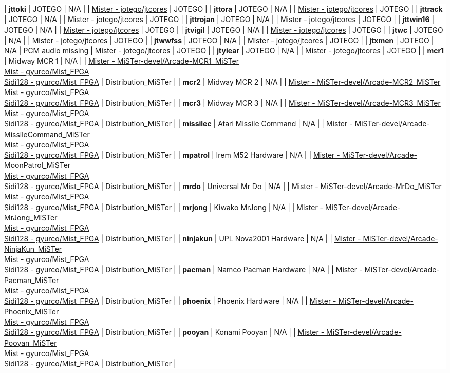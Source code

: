 | **jttoki** | JOTEGO | N/A |  | [Mister - jotego/jtcores](https://github.com/jotego/jtcores/tree/master/cores/toki) | JOTEGO |
| **jttora** | JOTEGO | N/A |  | [Mister - jotego/jtcores](https://github.com/jotego/jtcores/tree/master/cores/tora) | JOTEGO |
| **jttrack** | JOTEGO | N/A |  | [Mister - jotego/jtcores](https://github.com/jotego/jtcores/tree/master/cores/track) | JOTEGO |
| **jttrojan** | JOTEGO | N/A |  | [Mister - jotego/jtcores](https://github.com/jotego/jtcores/tree/master/cores/trojan) | JOTEGO |
| **jttwin16** | JOTEGO | N/A |  | [Mister - jotego/jtcores](https://github.com/jotego/jtcores/tree/master/cores/twin16) | JOTEGO |
| **jtvigil** | JOTEGO | N/A |  | [Mister - jotego/jtcores](https://github.com/jotego/jtcores/tree/master/cores/vigil) | JOTEGO |
| **jtwc** | JOTEGO | N/A |  | [Mister - jotego/jtcores](https://github.com/jotego/jtcores/tree/master/cores/wc) | JOTEGO |
| **jtwwfss** | JOTEGO | N/A |  | [Mister - jotego/jtcores](https://github.com/jotego/jtcores/tree/master/cores/wwfss) | JOTEGO |
| **jtxmen** | JOTEGO | N/A | PCM audio missing | [Mister - jotego/jtcores](https://github.com/jotego/jtcores/tree/master/cores/xmen) | JOTEGO |
| **jtyiear** | JOTEGO | N/A |  | [Mister - jotego/jtcores](https://github.com/jotego/jtcores/tree/master/cores/yiear) | JOTEGO |
| **mcr1** | Midway MCR 1 | N/A |  | [Mister - MiSTer-devel/Arcade-MCR1_MiSTer](https://github.com/MiSTer-devel/Arcade-MCR1_MiSTer)<br>[Mist - gyurco/Mist_FPGA](https://github.com/gyurco/Mist_FPGA/tree/master/Arcade_MiST/Midway%20MCR%201)<br>[Sidi128 - gyurco/Mist_FPGA](https://github.com/gyurco/Mist_FPGA/tree/master/Arcade_MiST/Midway%20MCR%201) | Distribution_MiSTer |
| **mcr2** | Midway MCR 2 | N/A |  | [Mister - MiSTer-devel/Arcade-MCR2_MiSTer](https://github.com/MiSTer-devel/Arcade-MCR2_MiSTer)<br>[Mist - gyurco/Mist_FPGA](https://github.com/gyurco/Mist_FPGA/tree/master/Arcade_MiST/Midway%20MCR%202/MCR2)<br>[Sidi128 - gyurco/Mist_FPGA](https://github.com/gyurco/Mist_FPGA/tree/master/Arcade_MiST/Midway%20MCR%202/MCR2) | Distribution_MiSTer |
| **mcr3** | Midway MCR 3 | N/A |  | [Mister - MiSTer-devel/Arcade-MCR3_MiSTer](https://github.com/MiSTer-devel/Arcade-MCR3_MiSTer)<br>[Mist - gyurco/Mist_FPGA](https://github.com/gyurco/Mist_FPGA/tree/master/Arcade_MiST/Midway%20MCR%203)<br>[Sidi128 - gyurco/Mist_FPGA](https://github.com/gyurco/Mist_FPGA/tree/master/Arcade_MiST/Midway%20MCR%203) | Distribution_MiSTer |
| **missilec** | Atari Missile Command | N/A |  | [Mister - MiSTer-devel/Arcade-MissileCommand_MiSTer](https://github.com/MiSTer-devel/Arcade-MissileCommand_MiSTer)<br>[Mist - gyurco/Mist_FPGA](https://github.com/gyurco/Mist_FPGA/tree/master/Arcade_MiST/Atari%20MissileCommand)<br>[Sidi128 - gyurco/Mist_FPGA](https://github.com/gyurco/Mist_FPGA/tree/master/Arcade_MiST/Atari%20MissileCommand) | Distribution_MiSTer |
| **mpatrol** | Irem M52 Hardware | N/A |  | [Mister - MiSTer-devel/Arcade-MoonPatrol_MiSTer](https://github.com/MiSTer-devel/Arcade-MoonPatrol_MiSTer)<br>[Mist - gyurco/Mist_FPGA](https://github.com/gyurco/Mist_FPGA/tree/master/Arcade_MiST/IremM52%20Hardware/MoonPatrol)<br>[Sidi128 - gyurco/Mist_FPGA](https://github.com/gyurco/Mist_FPGA/tree/master/Arcade_MiST/IremM52%20Hardware/MoonPatrol) | Distribution_MiSTer |
| **mrdo** | Universal Mr Do | N/A |  | [Mister - MiSTer-devel/Arcade-MrDo_MiSTer](https://github.com/MiSTer-devel/Arcade-MrDo_MiSTer)<br>[Mist - gyurco/Mist_FPGA](https://github.com/gyurco/Mist_FPGA/tree/master/Arcade_MiST/Universal%20MrDo)<br>[Sidi128 - gyurco/Mist_FPGA](https://github.com/gyurco/Mist_FPGA/tree/master/Arcade_MiST/Universal%20MrDo) | Distribution_MiSTer |
| **mrjong** | Kiwako MrJong | N/A |  | [Mister - MiSTer-devel/Arcade-MrJong_MiSTer](https://github.com/MiSTer-devel/Arcade-MrJong_MiSTer)<br>[Mist - gyurco/Mist_FPGA](https://github.com/gyurco/Mist_FPGA/tree/master/Arcade_MiST/Kiwako%20MrJong)<br>[Sidi128 - gyurco/Mist_FPGA](https://github.com/gyurco/Mist_FPGA/tree/master/Arcade_MiST/Kiwako%20MrJong) | Distribution_MiSTer |
| **ninjakun** | UPL Nova2001 Hardware | N/A |  | [Mister - MiSTer-devel/Arcade-NinjaKun_MiSTer](https://github.com/MiSTer-devel/Arcade-NinjaKun_MiSTer)<br>[Mist - gyurco/Mist_FPGA](https://github.com/gyurco/Mist_FPGA/tree/master/Arcade_MiST/UPL%20Nova2001_Hardware)<br>[Sidi128 - gyurco/Mist_FPGA](https://github.com/gyurco/Mist_FPGA/tree/master/Arcade_MiST/UPL%20Nova2001_Hardware) | Distribution_MiSTer |
| **pacman** | Namco Pacman Hardware | N/A |  | [Mister - MiSTer-devel/Arcade-Pacman_MiSTer](https://github.com/MiSTer-devel/Arcade-Pacman_MiSTer)<br>[Mist - gyurco/Mist_FPGA](https://github.com/gyurco/Mist_FPGA/tree/master/Arcade_MiST/Namco%20Pacman%20Hardware/Pacman)<br>[Sidi128 - gyurco/Mist_FPGA](https://github.com/gyurco/Mist_FPGA/tree/master/Arcade_MiST/Namco%20Pacman%20Hardware/Pacman) | Distribution_MiSTer |
| **phoenix** | Phoenix Hardware | N/A |  | [Mister - MiSTer-devel/Arcade-Phoenix_MiSTer](https://github.com/MiSTer-devel/Arcade-Phoenix_MiSTer)<br>[Mist - gyurco/Mist_FPGA](https://github.com/gyurco/Mist_FPGA/tree/master/Arcade_MiST/Phoenix%20Hardware)<br>[Sidi128 - gyurco/Mist_FPGA](https://github.com/gyurco/Mist_FPGA/tree/master/Arcade_MiST/Phoenix%20Hardware) | Distribution_MiSTer |
| **pooyan** | Konami Pooyan | N/A |  | [Mister - MiSTer-devel/Arcade-Pooyan_MiSTer](https://github.com/MiSTer-devel/Arcade-Pooyan_MiSTer)<br>[Mist - gyurco/Mist_FPGA](https://github.com/gyurco/Mist_FPGA/tree/master/Arcade_MiST/Konami%20Pooyan)<br>[Sidi128 - gyurco/Mist_FPGA](https://github.com/gyurco/Mist_FPGA/tree/master/Arcade_MiST/Konami%20Pooyan) | Distribution_MiSTer |
